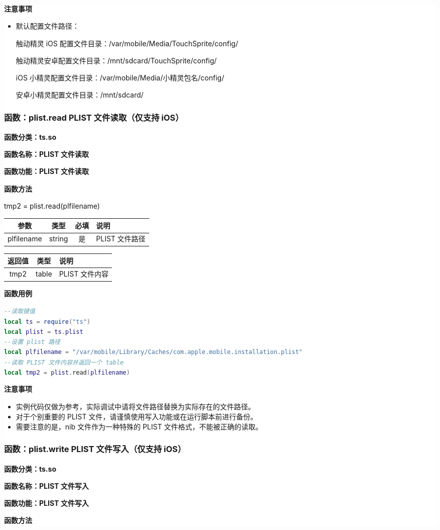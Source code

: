 **注意事项**

- 默认配置文件路径：

   触动精灵 iOS 配置文件目录：/var/mobile/Media/TouchSprite/config/

   触动精灵安卓配置文件目录：/mnt/sdcard/TouchSprite/config/

   iOS 小精灵配置文件目录：/var/mobile/Media/小精灵包名/config/

   安卓小精灵配置文件目录：/mnt/sdcard/

### 函数：plist.read PLIST 文件读取（仅支持 iOS）

**函数分类：ts.so**

**函数名称：PLIST 文件读取**

**函数功能：PLIST 文件读取**

**函数方法**

tmp2 = plist.read(plfilename)

|    参数    |  类型  | 必填 | 说明           |
| :--------: | :----: | :--: | :------------- |
| plfilename | string |  是  | PLIST 文件路径 |

| 返回值 | 类型  | 说明           |
| :----: | :---: | :------------- |
|  tmp2  | table | PLIST 文件内容 |

**函数用例**

```lua
--读取键值
local ts = require("ts")
local plist = ts.plist
--设置 plist 路径
local plfilename = "/var/mobile/Library/Caches/com.apple.mobile.installation.plist" 
--读取 PLIST 文件内容并返回一个 table
local tmp2 = plist.read(plfilename)
```

**注意事项**

- 实例代码仅做为参考，实际调试中请将文件路径替换为实际存在的文件路径。
- 对于个别重要的 PLIST 文件，请谨慎使用写入功能或在运行脚本前进行备份。
- 需要注意的是，nib 文件作为一种特殊的 PLIST 文件格式，不能被正确的读取。

### 函数：plist.write PLIST 文件写入（仅支持 iOS）

**函数分类：ts.so**

**函数名称：PLIST 文件写入**

**函数功能：PLIST 文件写入**

**函数方法**
